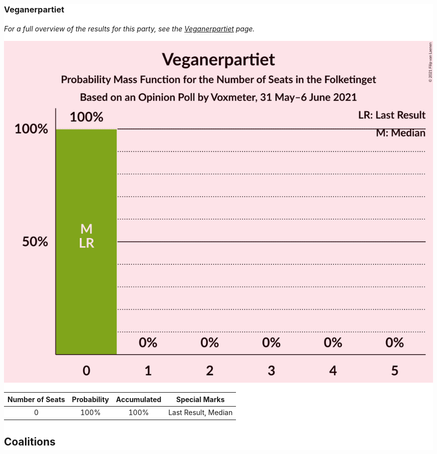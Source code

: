 ### Veganerpartiet

*For a full overview of the results for this party, see the [Veganerpartiet](party-veganerpartiet.html) page.*

![Graph with seats probability mass function not yet produced](2021-06-06-Voxmeter-seats-pmf-veganerpartiet.png "Seats Probability Mass Function")

| Number of Seats | Probability | Accumulated | Special Marks |
|:---------------:|:-----------:|:-----------:|:-------------:|
| 0 | 100% | 100% | Last Result, Median |


## Coalitions
